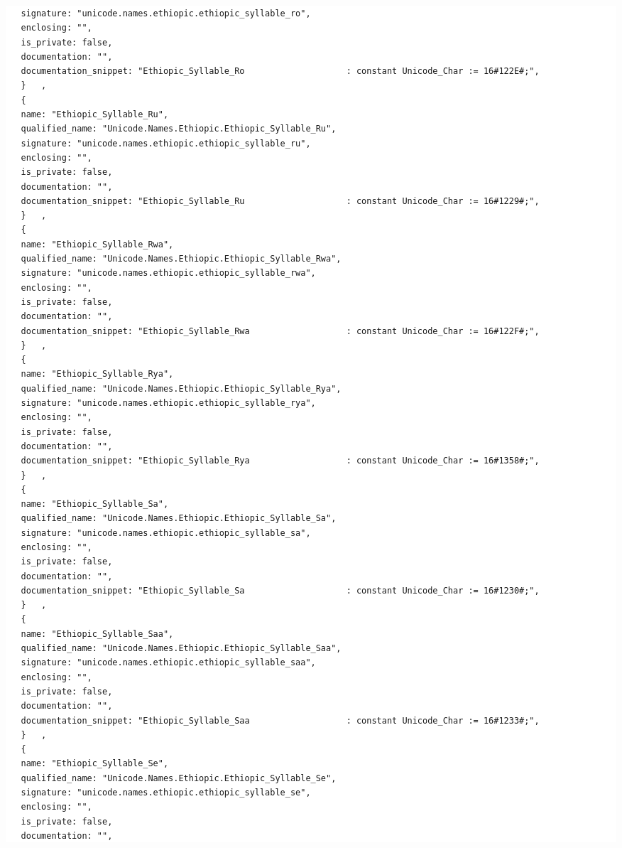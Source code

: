        signature: "unicode.names.ethiopic.ethiopic_syllable_ro",
       enclosing: "",
       is_private: false,
       documentation: "",
       documentation_snippet: "Ethiopic_Syllable_Ro                    : constant Unicode_Char := 16#122E#;",
       }   ,
       {
       name: "Ethiopic_Syllable_Ru",
       qualified_name: "Unicode.Names.Ethiopic.Ethiopic_Syllable_Ru",
       signature: "unicode.names.ethiopic.ethiopic_syllable_ru",
       enclosing: "",
       is_private: false,
       documentation: "",
       documentation_snippet: "Ethiopic_Syllable_Ru                    : constant Unicode_Char := 16#1229#;",
       }   ,
       {
       name: "Ethiopic_Syllable_Rwa",
       qualified_name: "Unicode.Names.Ethiopic.Ethiopic_Syllable_Rwa",
       signature: "unicode.names.ethiopic.ethiopic_syllable_rwa",
       enclosing: "",
       is_private: false,
       documentation: "",
       documentation_snippet: "Ethiopic_Syllable_Rwa                   : constant Unicode_Char := 16#122F#;",
       }   ,
       {
       name: "Ethiopic_Syllable_Rya",
       qualified_name: "Unicode.Names.Ethiopic.Ethiopic_Syllable_Rya",
       signature: "unicode.names.ethiopic.ethiopic_syllable_rya",
       enclosing: "",
       is_private: false,
       documentation: "",
       documentation_snippet: "Ethiopic_Syllable_Rya                   : constant Unicode_Char := 16#1358#;",
       }   ,
       {
       name: "Ethiopic_Syllable_Sa",
       qualified_name: "Unicode.Names.Ethiopic.Ethiopic_Syllable_Sa",
       signature: "unicode.names.ethiopic.ethiopic_syllable_sa",
       enclosing: "",
       is_private: false,
       documentation: "",
       documentation_snippet: "Ethiopic_Syllable_Sa                    : constant Unicode_Char := 16#1230#;",
       }   ,
       {
       name: "Ethiopic_Syllable_Saa",
       qualified_name: "Unicode.Names.Ethiopic.Ethiopic_Syllable_Saa",
       signature: "unicode.names.ethiopic.ethiopic_syllable_saa",
       enclosing: "",
       is_private: false,
       documentation: "",
       documentation_snippet: "Ethiopic_Syllable_Saa                   : constant Unicode_Char := 16#1233#;",
       }   ,
       {
       name: "Ethiopic_Syllable_Se",
       qualified_name: "Unicode.Names.Ethiopic.Ethiopic_Syllable_Se",
       signature: "unicode.names.ethiopic.ethiopic_syllable_se",
       enclosing: "",
       is_private: false,
       documentation: "",